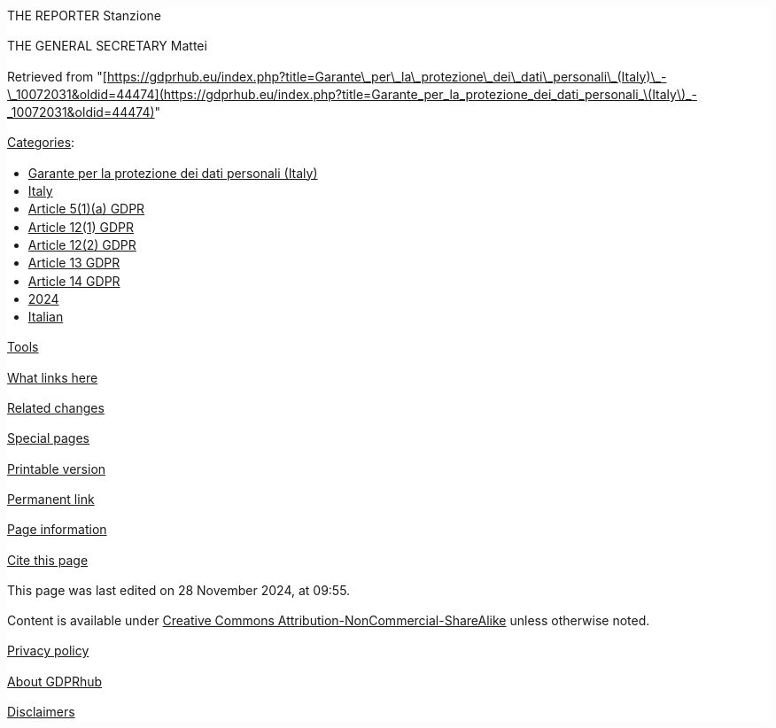 THE REPORTER
Stanzione

THE GENERAL SECRETARY
Mattei

Retrieved from "[https://gdprhub.eu/index.php?title=Garante\_per\_la\_protezione\_dei\_dati\_personali\_(Italy)\_-\_10072031&oldid=44474](https://gdprhub.eu/index.php?title=Garante_per_la_protezione_dei_dati_personali_\(Italy\)_-_10072031&oldid=44474)"

[Categories](/index.php?title=Special:Categories "Special:Categories"):

*   [Garante per la protezione dei dati personali (Italy)](/index.php?title=Category:Garante_per_la_protezione_dei_dati_personali_\(Italy\) "Category:Garante per la protezione dei dati personali (Italy)")
*   [Italy](/index.php?title=Category:Italy "Category:Italy")
*   [Article 5(1)(a) GDPR](/index.php?title=Category:Article_5\(1\)\(a\)_GDPR "Category:Article 5(1)(a) GDPR")
*   [Article 12(1) GDPR](/index.php?title=Category:Article_12\(1\)_GDPR "Category:Article 12(1) GDPR")
*   [Article 12(2) GDPR](/index.php?title=Category:Article_12\(2\)_GDPR "Category:Article 12(2) GDPR")
*   [Article 13 GDPR](/index.php?title=Category:Article_13_GDPR "Category:Article 13 GDPR")
*   [Article 14 GDPR](/index.php?title=Category:Article_14_GDPR "Category:Article 14 GDPR")
*   [2024](/index.php?title=Category:2024 "Category:2024")
*   [Italian](/index.php?title=Category:Italian "Category:Italian")

[Tools](#)

[What links here](/index.php?title=Special:WhatLinksHere/Garante_per_la_protezione_dei_dati_personali_\(Italy\)_-_10072031 "A list of all wiki pages that link here [j]")

[Related changes](/index.php?title=Special:RecentChangesLinked/Garante_per_la_protezione_dei_dati_personali_\(Italy\)_-_10072031 "Recent changes in pages linked from this page [k]")

[Special pages](/index.php?title=Special:SpecialPages "A list of all special pages [q]")

[Printable version](javascript:print\(\); "Printable version of this page [p]")

[Permanent link](/index.php?title=Garante_per_la_protezione_dei_dati_personali_\(Italy\)_-_10072031&oldid=44474 "Permanent link to this revision of this page")

[Page information](/index.php?title=Garante_per_la_protezione_dei_dati_personali_\(Italy\)_-_10072031&action=info "More information about this page")

[Cite this page](/index.php?title=Special:CiteThisPage&page=Garante_per_la_protezione_dei_dati_personali_%28Italy%29_-_10072031&id=44474&wpFormIdentifier=titleform "Information on how to cite this page")

This page was last edited on 28 November 2024, at 09:55.

Content is available under [Creative Commons Attribution-NonCommercial-ShareAlike](https://creativecommons.org/licenses/by-nc-sa/4.0/) unless otherwise noted.

[Privacy policy](/index.php?title=GDPRhub:Privacy_policy)

[About GDPRhub](/index.php?title=GDPRhub:About)

[Disclaimers](/index.php?title=GDPRhub:General_disclaimer)
